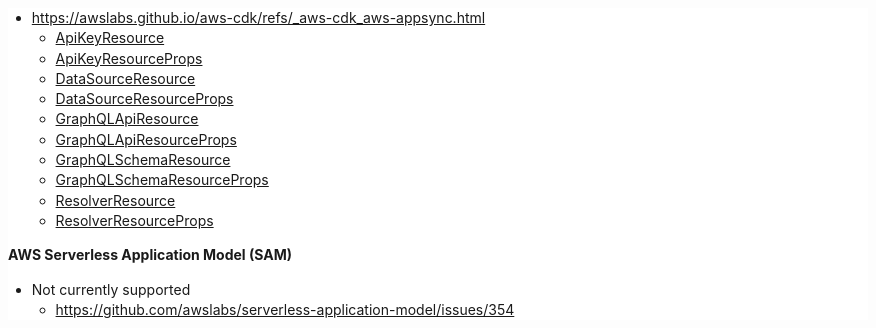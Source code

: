 * https://awslabs.github.io/aws-cdk/refs/_aws-cdk_aws-appsync.html
  * [ApiKeyResource](https://awslabs.github.io/aws-cdk/refs/_aws-cdk_aws-appsync.html#apikeyresource)
  * [ApiKeyResourceProps](https://awslabs.github.io/aws-cdk/refs/_aws-cdk_aws-appsync.html#apikeyresourceprops-interface)
  * [DataSourceResource](https://awslabs.github.io/aws-cdk/refs/_aws-cdk_aws-appsync.html#datasourceresource)
  * [DataSourceResourceProps](https://awslabs.github.io/aws-cdk/refs/_aws-cdk_aws-appsync.html#datasourceresourceprops-interface)
  * [GraphQLApiResource](https://awslabs.github.io/aws-cdk/refs/_aws-cdk_aws-appsync.html#graphqlapiresource)
  * [GraphQLApiResourceProps](https://awslabs.github.io/aws-cdk/refs/_aws-cdk_aws-appsync.html#graphqlapiresourceprops-interface)
  * [GraphQLSchemaResource](https://awslabs.github.io/aws-cdk/refs/_aws-cdk_aws-appsync.html#graphqlschemaresource)
  * [GraphQLSchemaResourceProps](https://awslabs.github.io/aws-cdk/refs/_aws-cdk_aws-appsync.html#graphqlschemaresourceprops-interface)
  * [ResolverResource](https://awslabs.github.io/aws-cdk/refs/_aws-cdk_aws-appsync.html#resolverresource)
  * [ResolverResourceProps](https://awslabs.github.io/aws-cdk/refs/_aws-cdk_aws-appsync.html#resolverresourceprops-interface)

**AWS Serverless Application Model (SAM)**

* Not currently supported
  * https://github.com/awslabs/serverless-application-model/issues/354
